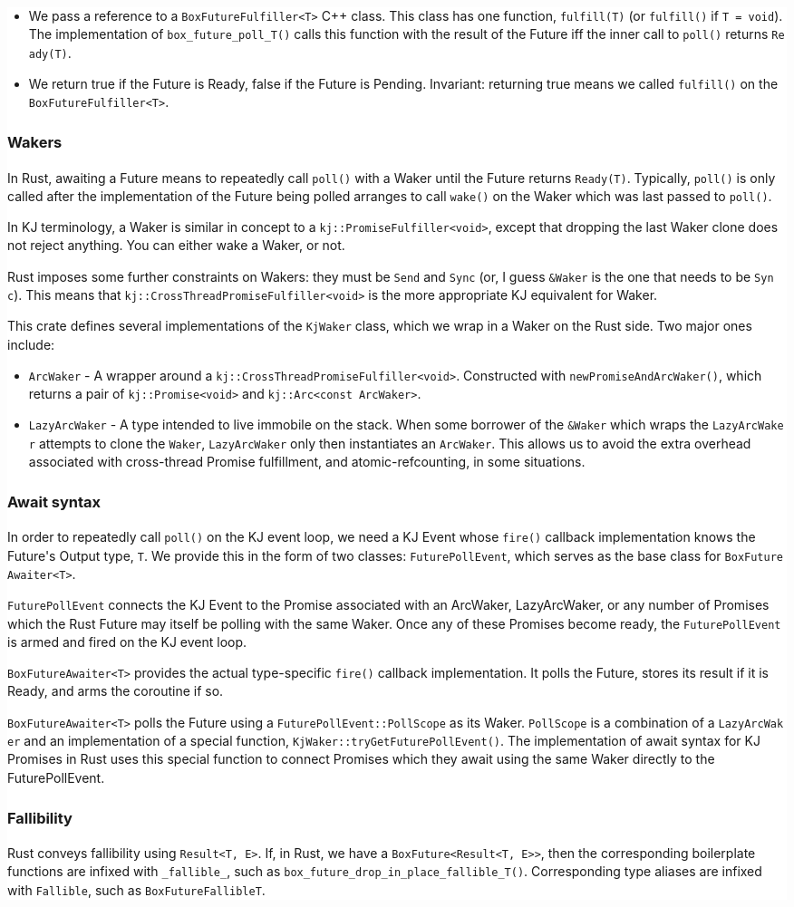 - We pass a reference to a `BoxFutureFulfiller<T>` C++ class. This class has one function, `fulfill(T)` (or `fulfill()` if `T = void`). The implementation of `box_future_poll_T()` calls this function with the result of the Future iff the inner call to `poll()` returns `Ready(T)`.

- We return true if the Future is Ready, false if the Future is Pending. Invariant: returning true means we called `fulfill()` on the `BoxFutureFulfiller<T>`.

### Wakers

In Rust, awaiting a Future means to repeatedly call `poll()` with a Waker until the Future returns `Ready(T)`. Typically, `poll()` is only called after the implementation of the Future being polled arranges to call `wake()` on the Waker which was last passed to `poll()`.

In KJ terminology, a Waker is similar in concept to a `kj::PromiseFulfiller<void>`, except that dropping the last Waker clone does not reject anything. You can either wake a Waker, or not.

Rust imposes some further constraints on Wakers: they must be `Send` and `Sync` (or, I guess `&Waker` is the one that needs to be `Sync`). This means that `kj::CrossThreadPromiseFulfiller<void>` is the more appropriate KJ equivalent for Waker.

This crate defines several implementations of the `KjWaker` class, which we wrap in a Waker on the Rust side. Two major ones include:

- `ArcWaker` - A wrapper around a `kj::CrossThreadPromiseFulfiller<void>`. Constructed with `newPromiseAndArcWaker()`, which returns a pair of `kj::Promise<void>` and `kj::Arc<const ArcWaker>`.

- `LazyArcWaker` - A type intended to live immobile on the stack. When some borrower of the `&Waker` which wraps the `LazyArcWaker` attempts to clone the `Waker`, `LazyArcWaker` only then instantiates an `ArcWaker`. This allows us to avoid the extra overhead associated with cross-thread Promise fulfillment, and atomic-refcounting, in some situations.

### Await syntax

In order to repeatedly call `poll()` on the KJ event loop, we need a KJ Event whose `fire()` callback implementation knows the Future's Output type, `T`. We provide this in the form of two classes: `FuturePollEvent`, which serves as the base class for `BoxFutureAwaiter<T>`.

`FuturePollEvent` connects the KJ Event to the Promise associated with an ArcWaker, LazyArcWaker, or any number of Promises which the Rust Future may itself be polling with the same Waker. Once any of these Promises become ready, the `FuturePollEvent` is armed and fired on the KJ event loop.

`BoxFutureAwaiter<T>` provides the actual type-specific `fire()` callback implementation. It polls the Future, stores its result if it is Ready, and arms the coroutine if so.

`BoxFutureAwaiter<T>` polls the Future using a `FuturePollEvent::PollScope` as its Waker. `PollScope` is a combination of a `LazyArcWaker` and an implementation of a special function, `KjWaker::tryGetFuturePollEvent()`. The implementation of await syntax for KJ Promises in Rust uses this special function to connect Promises which they await using the same Waker directly to the FuturePollEvent.

### Fallibility

Rust conveys fallibility using `Result<T, E>`. If, in Rust, we have a `BoxFuture<Result<T, E>>`, then the corresponding boilerplate functions are infixed with `_fallible_`, such as `box_future_drop_in_place_fallible_T()`. Corresponding type aliases are infixed with `Fallible`, such as `BoxFutureFallibleT`.
